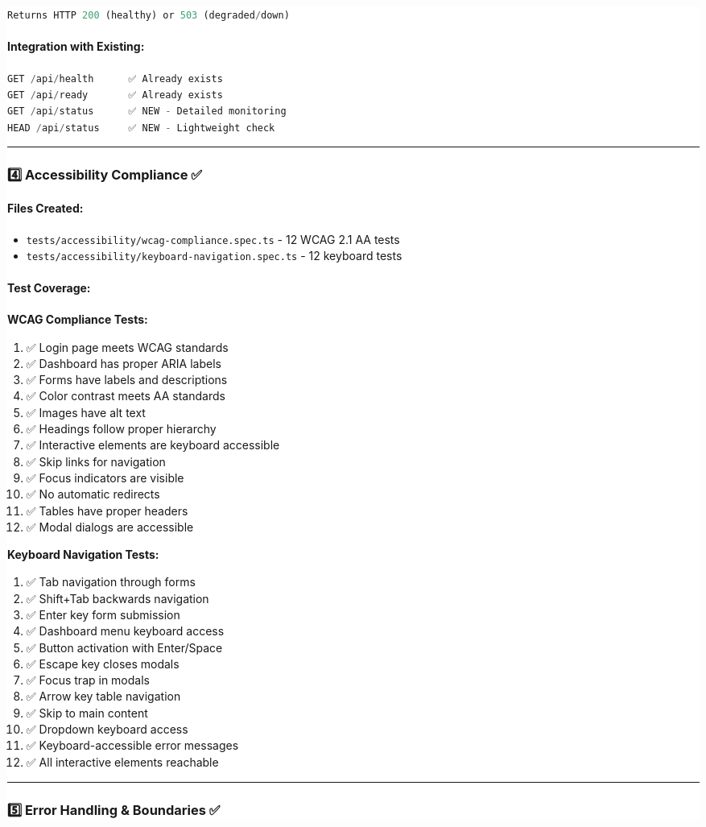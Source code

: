 ```javascript
Returns HTTP 200 (healthy) or 503 (degraded/down)
```

#### Integration with Existing:
```javascript
GET /api/health      ✅ Already exists
GET /api/ready       ✅ Already exists
GET /api/status      ✅ NEW - Detailed monitoring
HEAD /api/status     ✅ NEW - Lightweight check
```

---

### 4️⃣ **Accessibility Compliance** ✅

#### Files Created:
- `tests/accessibility/wcag-compliance.spec.ts` - 12 WCAG 2.1 AA tests
- `tests/accessibility/keyboard-navigation.spec.ts` - 12 keyboard tests

#### Test Coverage:

**WCAG Compliance Tests:**
1. ✅ Login page meets WCAG standards
2. ✅ Dashboard has proper ARIA labels
3. ✅ Forms have labels and descriptions
4. ✅ Color contrast meets AA standards
5. ✅ Images have alt text
6. ✅ Headings follow proper hierarchy
7. ✅ Interactive elements are keyboard accessible
8. ✅ Skip links for navigation
9. ✅ Focus indicators are visible
10. ✅ No automatic redirects
11. ✅ Tables have proper headers
12. ✅ Modal dialogs are accessible

**Keyboard Navigation Tests:**
1. ✅ Tab navigation through forms
2. ✅ Shift+Tab backwards navigation
3. ✅ Enter key form submission
4. ✅ Dashboard menu keyboard access
5. ✅ Button activation with Enter/Space
6. ✅ Escape key closes modals
7. ✅ Focus trap in modals
8. ✅ Arrow key table navigation
9. ✅ Skip to main content
10. ✅ Dropdown keyboard access
11. ✅ Keyboard-accessible error messages
12. ✅ All interactive elements reachable

---

### 5️⃣ **Error Handling & Boundaries** ✅
